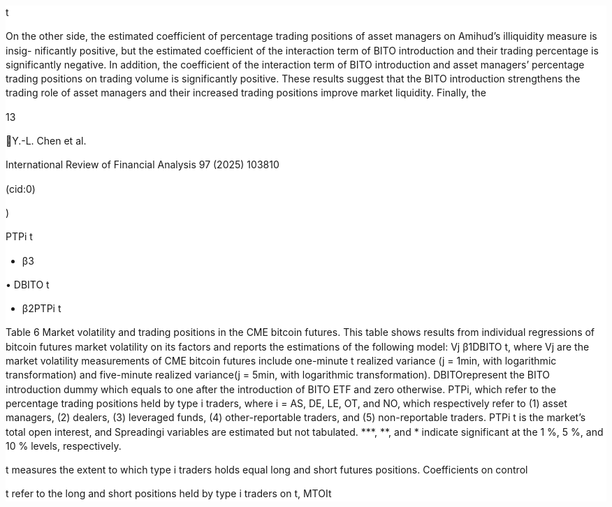 t

On the other side, the estimated coefficient of percentage trading
positions of asset managers on Amihud’s illiquidity measure is insig-
nificantly positive, but the estimated coefficient of the interaction term
of BITO introduction and their trading percentage is significantly
negative. In addition, the coefficient of the interaction term of BITO
introduction and asset managers’ percentage trading positions on
trading volume is significantly positive. These results suggest that the
BITO introduction strengthens the trading role of asset managers and
their increased trading positions improve market liquidity. Finally, the

13

Y.-L. Chen et al.

International Review of Financial Analysis 97 (2025) 103810

(cid:0)

)

PTPi
t

+ β3

• DBITO
t

+ β2PTPi
t

Table 6
Market volatility and trading positions in the CME bitcoin futures.
This table shows results from individual regressions of bitcoin futures market volatility on its factors and reports the estimations of the following model: Vj
β1DBITO
t, where Vj are the market volatility measurements of CME bitcoin futures include one-minute
t
realized variance (j = 1min, with logarithmic transformation) and five-minute realized variance(j = 5min, with logarithmic transformation). DBITOrepresent the
BITO introduction dummy which equals to one after the introduction of BITO ETF and zero otherwise. PTPi, which refer to the percentage trading positions held by
type i traders, where i = AS, DE, LE, OT, and NO, which respectively refer to (1) asset managers, (2) dealers, (3) leveraged funds, (4) other-reportable traders, and (5)
non-reportable traders. PTPi
t
is the market’s total open interest, and Spreadingi
variables are estimated but not tabulated. ***, **, and * indicate significant at the 1 %, 5 %, and 10 % levels, respectively.

t measures the extent to which type i traders holds equal long and short futures positions. Coefficients on control

t refer to the long and short positions held by type i traders on t, MTOIt

